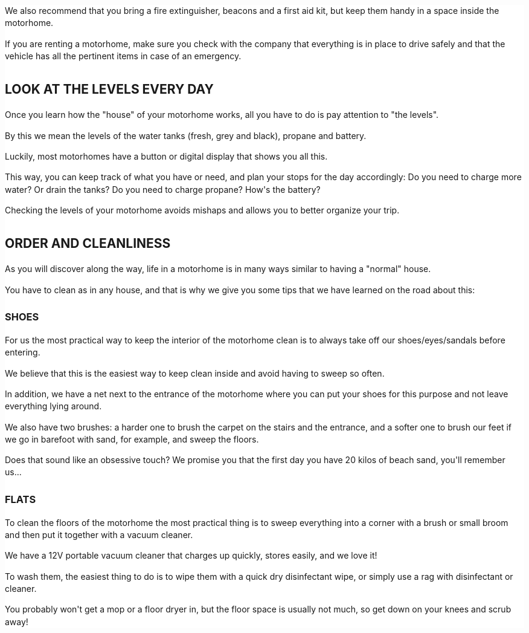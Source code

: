 We also recommend that you bring a fire extinguisher, beacons and a first aid kit, but keep them handy in a space inside the motorhome.

If you are renting a motorhome, make sure you check with the company that everything is in place to drive safely and that the vehicle has all the pertinent items in case of an emergency.

## LOOK AT THE LEVELS EVERY DAY

Once you learn how the "house" of your motorhome works, all you have to do is pay attention to "the levels".

By this we mean the levels of the water tanks (fresh, grey and black), propane and battery.

Luckily, most motorhomes have a button or digital display that shows you all this.

This way, you can keep track of what you have or need, and plan your stops for the day accordingly: Do you need to charge more water? Or drain the tanks? Do you need to charge propane? How's the battery?

Checking the levels of your motorhome avoids mishaps and allows you to better organize your trip.

## ORDER AND CLEANLINESS
As you will discover along the way, life in a motorhome is in many ways similar to having a "normal" house.

You have to clean as in any house, and that is why we give you some tips that we have learned on the road about this:

### SHOES

For us the most practical way to keep the interior of the motorhome clean is to always take off our shoes/eyes/sandals before entering.

We believe that this is the easiest way to keep clean inside and avoid having to sweep so often.

In addition, we have a net next to the entrance of the motorhome where you can put your shoes for this purpose and not leave everything lying around.

We also have two brushes: a harder one to brush the carpet on the stairs and the entrance, and a softer one to brush our feet if we go in barefoot with sand, for example, and sweep the floors.

Does that sound like an obsessive touch? We promise you that the first day you have 20 kilos of beach sand, you'll remember us...

### FLATS

To clean the floors of the motorhome the most practical thing is to sweep everything into a corner with a brush or small broom and then put it together with a vacuum cleaner.

We have a 12V portable vacuum cleaner that charges up quickly, stores easily, and we love it!

To wash them, the easiest thing to do is to wipe them with a quick dry disinfectant wipe, or simply use a rag with disinfectant or cleaner.

You probably won't get a mop or a floor dryer in, but the floor space is usually not much, so get down on your knees and scrub away!
